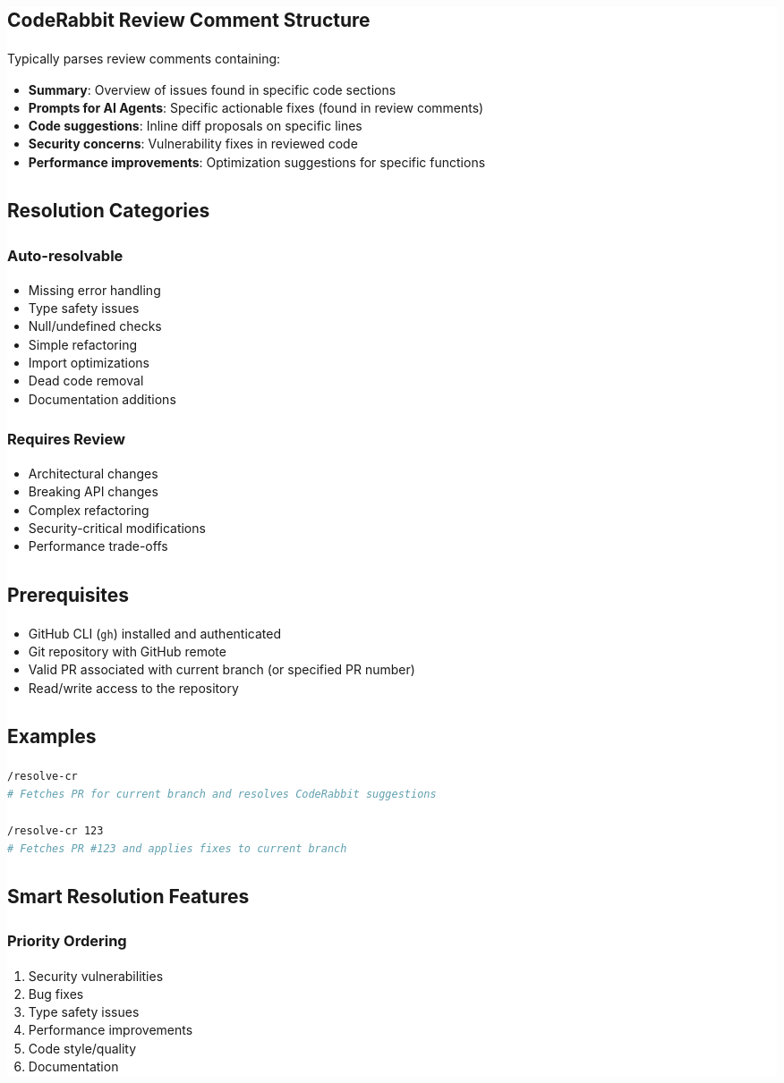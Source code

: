 ## CodeRabbit Review Comment Structure

Typically parses review comments containing:
- **Summary**: Overview of issues found in specific code sections
- **Prompts for AI Agents**: Specific actionable fixes (found in review comments)
- **Code suggestions**: Inline diff proposals on specific lines
- **Security concerns**: Vulnerability fixes in reviewed code
- **Performance improvements**: Optimization suggestions for specific functions

## Resolution Categories

### Auto-resolvable
- Missing error handling
- Type safety issues
- Null/undefined checks
- Simple refactoring
- Import optimizations
- Dead code removal
- Documentation additions

### Requires Review
- Architectural changes
- Breaking API changes
- Complex refactoring
- Security-critical modifications
- Performance trade-offs

## Prerequisites

- GitHub CLI (`gh`) installed and authenticated
- Git repository with GitHub remote
- Valid PR associated with current branch (or specified PR number)
- Read/write access to the repository

## Examples

```bash
/resolve-cr
# Fetches PR for current branch and resolves CodeRabbit suggestions

/resolve-cr 123
# Fetches PR #123 and applies fixes to current branch
```

## Smart Resolution Features

### Priority Ordering
1. Security vulnerabilities
2. Bug fixes
3. Type safety issues
4. Performance improvements
5. Code style/quality
6. Documentation

